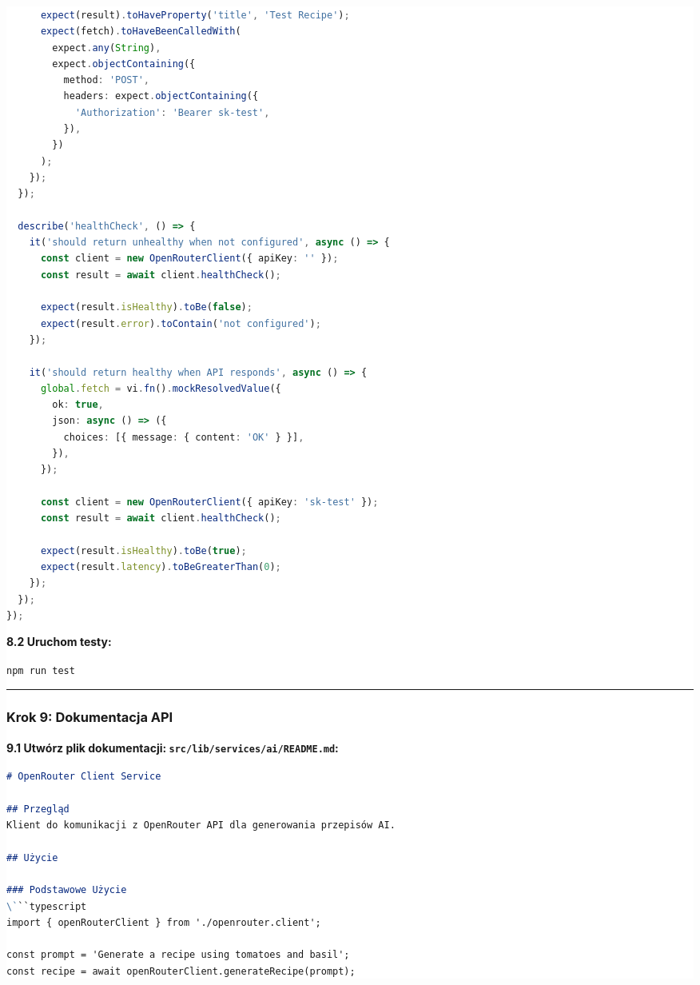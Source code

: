 ```typescript
      expect(result).toHaveProperty('title', 'Test Recipe');
      expect(fetch).toHaveBeenCalledWith(
        expect.any(String),
        expect.objectContaining({
          method: 'POST',
          headers: expect.objectContaining({
            'Authorization': 'Bearer sk-test',
          }),
        })
      );
    });
  });

  describe('healthCheck', () => {
    it('should return unhealthy when not configured', async () => {
      const client = new OpenRouterClient({ apiKey: '' });
      const result = await client.healthCheck();

      expect(result.isHealthy).toBe(false);
      expect(result.error).toContain('not configured');
    });

    it('should return healthy when API responds', async () => {
      global.fetch = vi.fn().mockResolvedValue({
        ok: true,
        json: async () => ({
          choices: [{ message: { content: 'OK' } }],
        }),
      });

      const client = new OpenRouterClient({ apiKey: 'sk-test' });
      const result = await client.healthCheck();

      expect(result.isHealthy).toBe(true);
      expect(result.latency).toBeGreaterThan(0);
    });
  });
});
```

**8.2 Uruchom testy:**
```bash
npm run test
```

---

### Krok 9: Dokumentacja API

**9.1 Utwórz plik dokumentacji: `src/lib/services/ai/README.md`:**
```markdown
# OpenRouter Client Service

## Przegląd
Klient do komunikacji z OpenRouter API dla generowania przepisów AI.

## Użycie

### Podstawowe Użycie
\```typescript
import { openRouterClient } from './openrouter.client';

const prompt = 'Generate a recipe using tomatoes and basil';
const recipe = await openRouterClient.generateRecipe(prompt);
```
